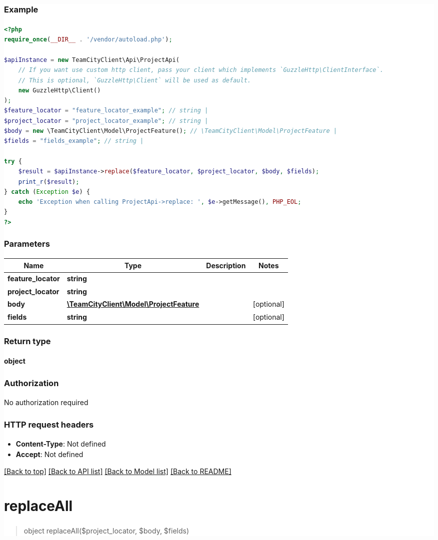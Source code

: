 

### Example
```php
<?php
require_once(__DIR__ . '/vendor/autoload.php');

$apiInstance = new TeamCityClient\Api\ProjectApi(
    // If you want use custom http client, pass your client which implements `GuzzleHttp\ClientInterface`.
    // This is optional, `GuzzleHttp\Client` will be used as default.
    new GuzzleHttp\Client()
);
$feature_locator = "feature_locator_example"; // string | 
$project_locator = "project_locator_example"; // string | 
$body = new \TeamCityClient\Model\ProjectFeature(); // \TeamCityClient\Model\ProjectFeature | 
$fields = "fields_example"; // string | 

try {
    $result = $apiInstance->replace($feature_locator, $project_locator, $body, $fields);
    print_r($result);
} catch (Exception $e) {
    echo 'Exception when calling ProjectApi->replace: ', $e->getMessage(), PHP_EOL;
}
?>
```

### Parameters

Name | Type | Description  | Notes
------------- | ------------- | ------------- | -------------
 **feature_locator** | **string**|  |
 **project_locator** | **string**|  |
 **body** | [**\TeamCityClient\Model\ProjectFeature**](../Model/ProjectFeature.md)|  | [optional]
 **fields** | **string**|  | [optional]

### Return type

**object**

### Authorization

No authorization required

### HTTP request headers

 - **Content-Type**: Not defined
 - **Accept**: Not defined

[[Back to top]](#) [[Back to API list]](../../README.md#documentation-for-api-endpoints) [[Back to Model list]](../../README.md#documentation-for-models) [[Back to README]](../../README.md)

# **replaceAll**
> object replaceAll($project_locator, $body, $fields)
